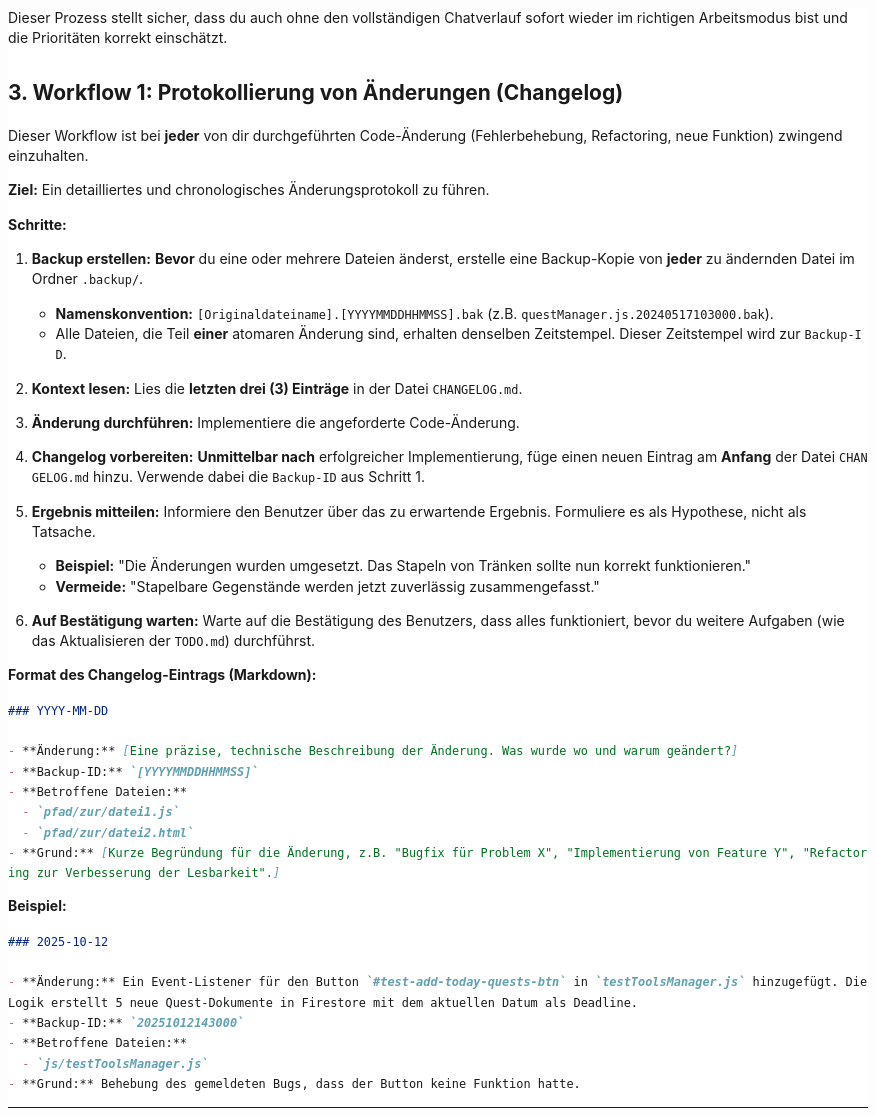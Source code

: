 Dieser Prozess stellt sicher, dass du auch ohne den vollständigen Chatverlauf sofort wieder im richtigen Arbeitsmodus bist und die Prioritäten korrekt einschätzt.

## 3. Workflow 1: Protokollierung von Änderungen (Changelog)

Dieser Workflow ist bei **jeder** von dir durchgeführten Code-Änderung (Fehlerbehebung, Refactoring, neue Funktion) zwingend einzuhalten.

**Ziel:** Ein detailliertes und chronologisches Änderungsprotokoll zu führen.

**Schritte:**

1.  **Backup erstellen:** **Bevor** du eine oder mehrere Dateien änderst, erstelle eine Backup-Kopie von **jeder** zu ändernden Datei im Ordner `.backup/`.
    -   **Namenskonvention:** `[Originaldateiname].[YYYYMMDDHHMMSS].bak` (z.B. `questManager.js.20240517103000.bak`).
    -   Alle Dateien, die Teil **einer** atomaren Änderung sind, erhalten denselben Zeitstempel. Dieser Zeitstempel wird zur `Backup-ID`.

2.  **Kontext lesen:** Lies die **letzten drei (3) Einträge** in der Datei `CHANGELOG.md`.

3.  **Änderung durchführen:** Implementiere die angeforderte Code-Änderung.

4.  **Changelog vorbereiten:** **Unmittelbar nach** erfolgreicher Implementierung, füge einen neuen Eintrag am **Anfang** der Datei `CHANGELOG.md` hinzu. Verwende dabei die `Backup-ID` aus Schritt 1.

5.  **Ergebnis mitteilen:** Informiere den Benutzer über das zu erwartende Ergebnis. Formuliere es als Hypothese, nicht als Tatsache.
    -   **Beispiel:** "Die Änderungen wurden umgesetzt. Das Stapeln von Tränken sollte nun korrekt funktionieren."
    -   **Vermeide:** "Stapelbare Gegenstände werden jetzt zuverlässig zusammengefasst."

6.  **Auf Bestätigung warten:** Warte auf die Bestätigung des Benutzers, dass alles funktioniert, bevor du weitere Aufgaben (wie das Aktualisieren der `TODO.md`) durchführst.

**Format des Changelog-Eintrags (Markdown):**

````markdown
### YYYY-MM-DD

- **Änderung:** [Eine präzise, technische Beschreibung der Änderung. Was wurde wo und warum geändert?]
- **Backup-ID:** `[YYYYMMDDHHMMSS]`
- **Betroffene Dateien:**
  - `pfad/zur/datei1.js`
  - `pfad/zur/datei2.html`
- **Grund:** [Kurze Begründung für die Änderung, z.B. "Bugfix für Problem X", "Implementierung von Feature Y", "Refactoring zur Verbesserung der Lesbarkeit".]
````

**Beispiel:**

````markdown
### 2025-10-12

- **Änderung:** Ein Event-Listener für den Button `#test-add-today-quests-btn` in `testToolsManager.js` hinzugefügt. Die Logik erstellt 5 neue Quest-Dokumente in Firestore mit dem aktuellen Datum als Deadline.
- **Backup-ID:** `20251012143000`
- **Betroffene Dateien:**
  - `js/testToolsManager.js`
- **Grund:** Behebung des gemeldeten Bugs, dass der Button keine Funktion hatte.
````

---
